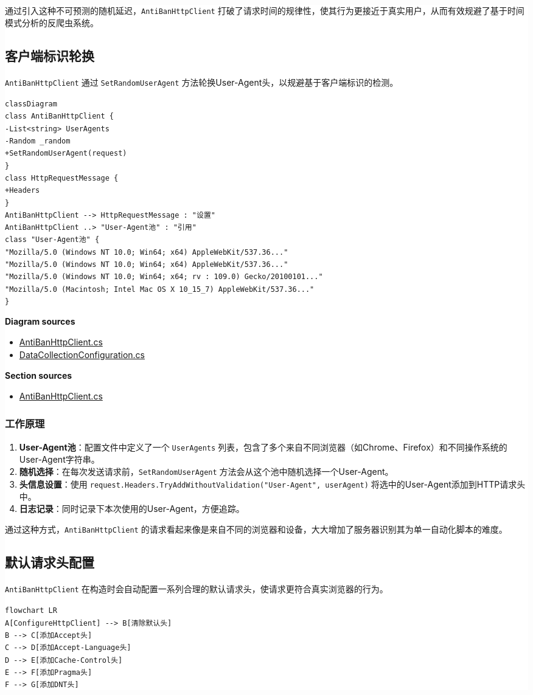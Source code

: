 通过引入这种不可预测的随机延迟，`AntiBanHttpClient` 打破了请求时间的规律性，使其行为更接近于真实用户，从而有效规避了基于时间模式分析的反爬虫系统。

## 客户端标识轮换
`AntiBanHttpClient` 通过 `SetRandomUserAgent` 方法轮换User-Agent头，以规避基于客户端标识的检测。

```mermaid
classDiagram
class AntiBanHttpClient {
-List<string> UserAgents
-Random _random
+SetRandomUserAgent(request)
}
class HttpRequestMessage {
+Headers
}
AntiBanHttpClient --> HttpRequestMessage : "设置"
AntiBanHttpClient ..> "User-Agent池" : "引用"
class "User-Agent池" {
"Mozilla/5.0 (Windows NT 10.0; Win64; x64) AppleWebKit/537.36..."
"Mozilla/5.0 (Windows NT 10.0; Win64; x64) AppleWebKit/537.36..."
"Mozilla/5.0 (Windows NT 10.0; Win64; x64; rv : 109.0) Gecko/20100101..."
"Mozilla/5.0 (Macintosh; Intel Mac OS X 10_15_7) AppleWebKit/537.36..."
}
```

**Diagram sources**
- [AntiBanHttpClient.cs](file://src/POE2Finance.Services/Infrastructure/AntiBanHttpClient.cs#L189-L194)
- [DataCollectionConfiguration.cs](file://src/POE2Finance.Services/Configuration/DataCollectionConfiguration.cs#L54-L57)

**Section sources**
- [AntiBanHttpClient.cs](file://src/POE2Finance.Services/Infrastructure/AntiBanHttpClient.cs#L189-L194)

### 工作原理
1.  **User-Agent池**：配置文件中定义了一个 `UserAgents` 列表，包含了多个来自不同浏览器（如Chrome、Firefox）和不同操作系统的User-Agent字符串。
2.  **随机选择**：在每次发送请求前，`SetRandomUserAgent` 方法会从这个池中随机选择一个User-Agent。
3.  **头信息设置**：使用 `request.Headers.TryAddWithoutValidation("User-Agent", userAgent)` 将选中的User-Agent添加到HTTP请求头中。
4.  **日志记录**：同时记录下本次使用的User-Agent，方便追踪。

通过这种方式，`AntiBanHttpClient` 的请求看起来像是来自不同的浏览器和设备，大大增加了服务器识别其为单一自动化脚本的难度。

## 默认请求头配置
`AntiBanHttpClient` 在构造时会自动配置一系列合理的默认请求头，使请求更符合真实浏览器的行为。

```mermaid
flowchart LR
A[ConfigureHttpClient] --> B[清除默认头]
B --> C[添加Accept头]
C --> D[添加Accept-Language头]
D --> E[添加Cache-Control头]
E --> F[添加Pragma头]
F --> G[添加DNT头]
```
